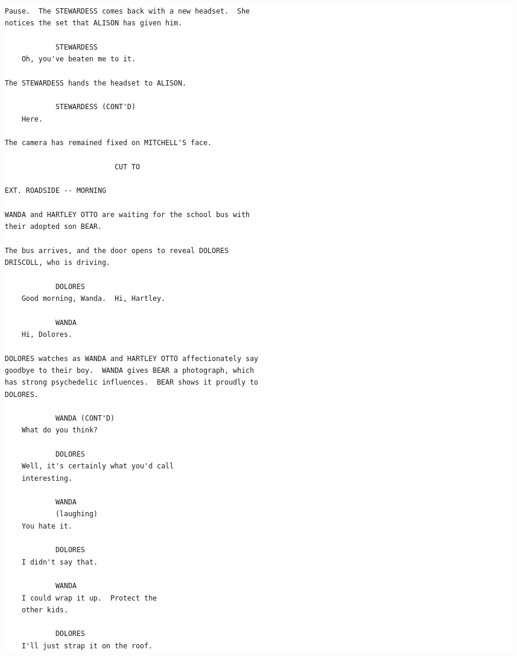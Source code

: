 


	Pause.  The STEWARDESS comes back with a new headset.  She
	notices the set that ALISON has given him.

				STEWARDESS
		Oh, you've beaten me to it.

	The STEWARDESS hands the headset to ALISON.

				STEWARDESS (CONT'D)
		Here.

	The camera has remained fixed on MITCHELL'S face.

							  CUT TO

	EXT. ROADSIDE -- MORNING

	WANDA and HARTLEY OTTO are waiting for the school bus with
	their adopted son BEAR.

	The bus arrives, and the door opens to reveal DOLORES
	DRISCOLL, who is driving.

				DOLORES
		Good morning, Wanda.  Hi, Hartley.

				WANDA
		Hi, Dolores.

	DOLORES watches as WANDA and HARTLEY OTTO affectionately say
	goodbye to their boy.  WANDA gives BEAR a photograph, which
	has strong psychedelic influences.  BEAR shows it proudly to
	DOLORES.

				WANDA (CONT'D)
		What do you think?

				DOLORES
		Well, it's certainly what you'd call
		interesting.

				WANDA
				(laughing)
		You hate it.

				DOLORES
		I didn't say that.

				WANDA
		I could wrap it up.  Protect the
		other kids.

				DOLORES
		I'll just strap it on the roof.
 




